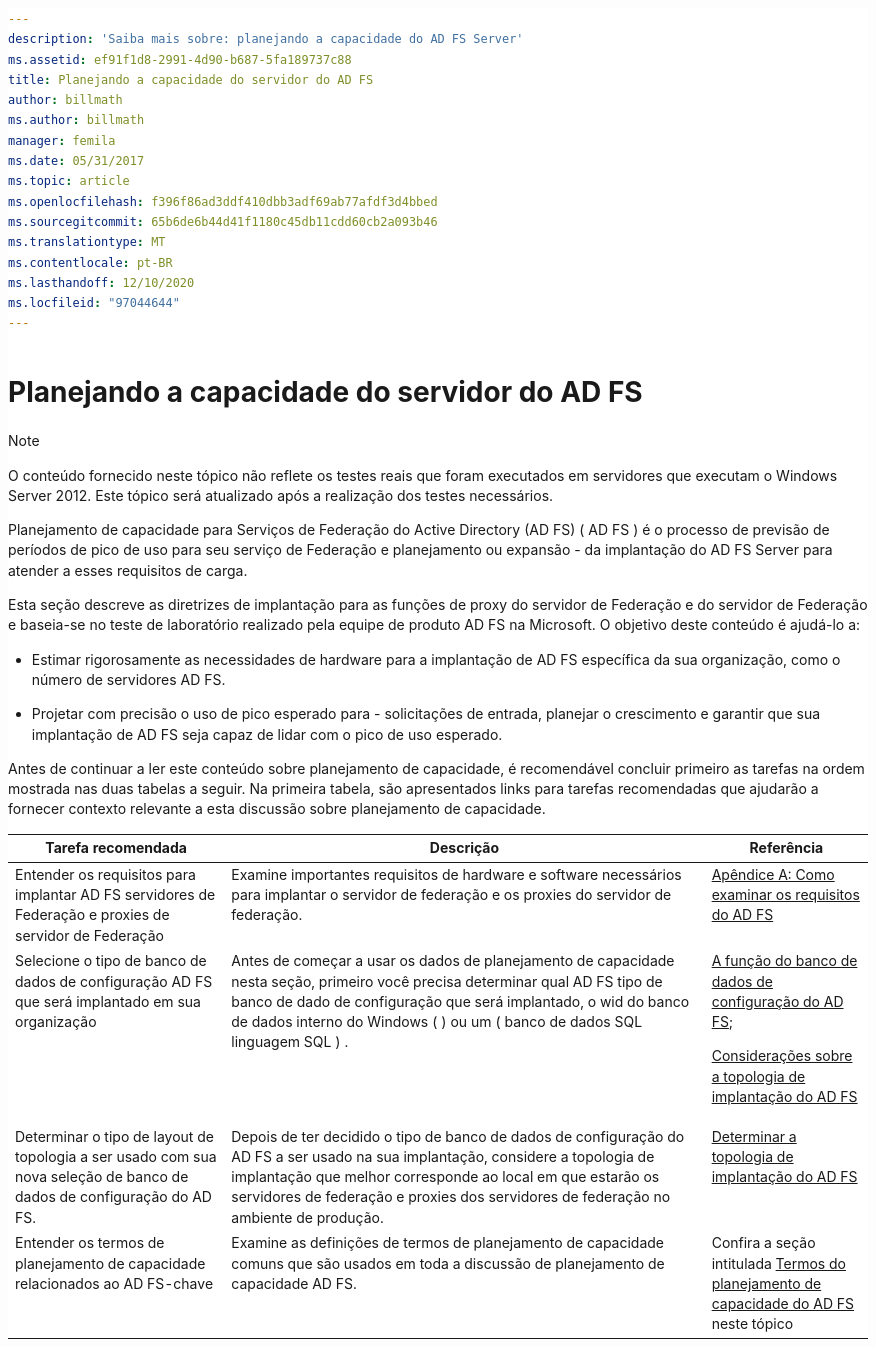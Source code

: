 ```yaml
---
description: 'Saiba mais sobre: planejando a capacidade do AD FS Server'
ms.assetid: ef91f1d8-2991-4d90-b687-5fa189737c88
title: Planejando a capacidade do servidor do AD FS
author: billmath
ms.author: billmath
manager: femila
ms.date: 05/31/2017
ms.topic: article
ms.openlocfilehash: f396f86ad3ddf410dbb3adf69ab77afdf3d4bbed
ms.sourcegitcommit: 65b6de6b44d41f1180c45db11cdd60cb2a093b46
ms.translationtype: MT
ms.contentlocale: pt-BR
ms.lasthandoff: 12/10/2020
ms.locfileid: "97044644"
---
```

# <a name="planning-for-ad-fs-server-capacity"></a>Planejando a capacidade do servidor do AD FS



> [!NOTE]
> O conteúdo fornecido neste tópico não reflete os testes reais que foram executados em servidores que executam o Windows Server 2012. Este tópico será atualizado após a realização dos testes necessários.

Planejamento de capacidade para Serviços de Federação do Active Directory (AD FS) \( AD FS \) é o processo de previsão de períodos de pico de uso para seu serviço de Federação e planejamento ou expansão \- da implantação do AD FS Server para atender a esses requisitos de carga.

Esta seção descreve as diretrizes de implantação para as funções de proxy do servidor de Federação e do servidor de Federação e baseia-se no teste de laboratório realizado pela equipe de produto AD FS na Microsoft. O objetivo deste conteúdo é ajudá-lo a:

-   Estimar rigorosamente as necessidades de hardware para a implantação de AD FS específica da sua organização, como o número de servidores AD FS.

-   Projetar com precisão o uso de pico esperado para \- solicitações de entrada, planejar o crescimento e garantir que sua implantação de AD FS seja capaz de lidar com o pico de uso esperado.

Antes de continuar a ler este conteúdo sobre planejamento de capacidade, é recomendável concluir primeiro as tarefas na ordem mostrada nas duas tabelas a seguir. Na primeira tabela, são apresentados links para tarefas recomendadas que ajudarão a fornecer contexto relevante a esta discussão sobre planejamento de capacidade.

|Tarefa recomendada|Descrição|Referência|
|--------------------|---------------|-------------|
|Entender os requisitos para implantar AD FS servidores de Federação e proxies de servidor de Federação|Examine importantes requisitos de hardware e software necessários para implantar o servidor de federação e os proxies do servidor de federação.|[Apêndice A: Como examinar os requisitos do AD FS](Appendix-A--Reviewing-AD-FS-Requirements.md)|
|Selecione o tipo de banco de dados de configuração AD FS que será implantado em sua organização|Antes de começar a usar os dados de planejamento de capacidade nesta seção, primeiro você precisa determinar qual AD FS tipo de banco de dado de configuração que será implantado, o wid do banco de dados interno do Windows \( \) ou um \( banco de dados SQL linguagem SQL \) .|[A função do banco de dados de configuração do AD FS](../../ad-fs/technical-reference/The-Role-of-the-AD-FS-Configuration-Database.md);<p>[Considerações sobre a topologia de implantação do AD FS](AD-FS-Deployment-Topology-Considerations.md)|
|Determinar o tipo de layout de topologia a ser usado com sua nova seleção de banco de dados de configuração do AD FS.|Depois de ter decidido o tipo de banco de dados de configuração do AD FS a ser usado na sua implantação, considere a topologia de implantação que melhor corresponde ao local em que estarão os servidores de federação e proxies dos servidores de federação no ambiente de produção.|[Determinar a topologia de implantação do AD FS](Determine-Your-AD-FS-Deployment-Topology.md)|
|Entender os termos de planejamento de capacidade relacionados ao AD FS-chave|Examine as definições de termos de planejamento de capacidade comuns que são usados em toda a discussão de planejamento de capacidade AD FS.|Confira a seção intitulada [Termos do planejamento de capacidade do AD FS](Planning-for-AD-FS-Server-Capacity.md#bk_terms) neste tópico|
